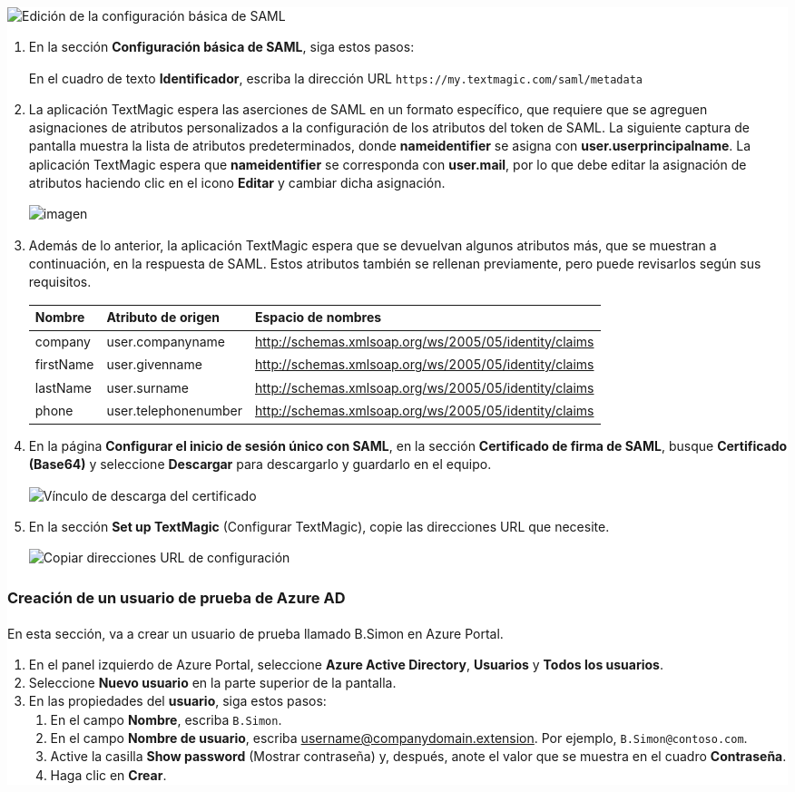    ![Edición de la configuración básica de SAML](common/edit-urls.png)

1. En la sección **Configuración básica de SAML**, siga estos pasos:

    En el cuadro de texto **Identificador**, escriba la dirección URL `https://my.textmagic.com/saml/metadata`

5. La aplicación TextMagic espera las aserciones de SAML en un formato específico, que requiere que se agreguen asignaciones de atributos personalizados a la configuración de los atributos del token de SAML. La siguiente captura de pantalla muestra la lista de atributos predeterminados, donde **nameidentifier** se asigna con **user.userprincipalname**. La aplicación TextMagic espera que **nameidentifier** se corresponda con **user.mail**, por lo que debe editar la asignación de atributos haciendo clic en el icono **Editar** y cambiar dicha asignación.

    ![imagen](common/edit-attribute.png)

1. Además de lo anterior, la aplicación TextMagic espera que se devuelvan algunos atributos más, que se muestran a continuación, en la respuesta de SAML. Estos atributos también se rellenan previamente, pero puede revisarlos según sus requisitos.

    | Nombre |   Atributo de origen| Espacio de nombres  |
    | --------------- | --------------- | --------------- |
    | company | user.companyname | http://schemas.xmlsoap.org/ws/2005/05/identity/claims |
    | firstName | user.givenname |  http://schemas.xmlsoap.org/ws/2005/05/identity/claims |
    | lastName | user.surname |  http://schemas.xmlsoap.org/ws/2005/05/identity/claims |
    | phone | user.telephonenumber |  http://schemas.xmlsoap.org/ws/2005/05/identity/claims |

1. En la página **Configurar el inicio de sesión único con SAML**, en la sección **Certificado de firma de SAML**, busque **Certificado (Base64)** y seleccione **Descargar** para descargarlo y guardarlo en el equipo.

    ![Vínculo de descarga del certificado](common/certificatebase64.png)

1. En la sección **Set up TextMagic** (Configurar TextMagic), copie las direcciones URL que necesite.

    ![Copiar direcciones URL de configuración](common/copy-configuration-urls.png)

### <a name="create-an-azure-ad-test-user"></a>Creación de un usuario de prueba de Azure AD

En esta sección, va a crear un usuario de prueba llamado B.Simon en Azure Portal.

1. En el panel izquierdo de Azure Portal, seleccione **Azure Active Directory**, **Usuarios** y **Todos los usuarios**.
1. Seleccione **Nuevo usuario** en la parte superior de la pantalla.
1. En las propiedades del **usuario**, siga estos pasos:
   1. En el campo **Nombre**, escriba `B.Simon`.  
   1. En el campo **Nombre de usuario**, escriba username@companydomain.extension. Por ejemplo, `B.Simon@contoso.com`.
   1. Active la casilla **Show password** (Mostrar contraseña) y, después, anote el valor que se muestra en el cuadro **Contraseña**.
   1. Haga clic en **Crear**.
